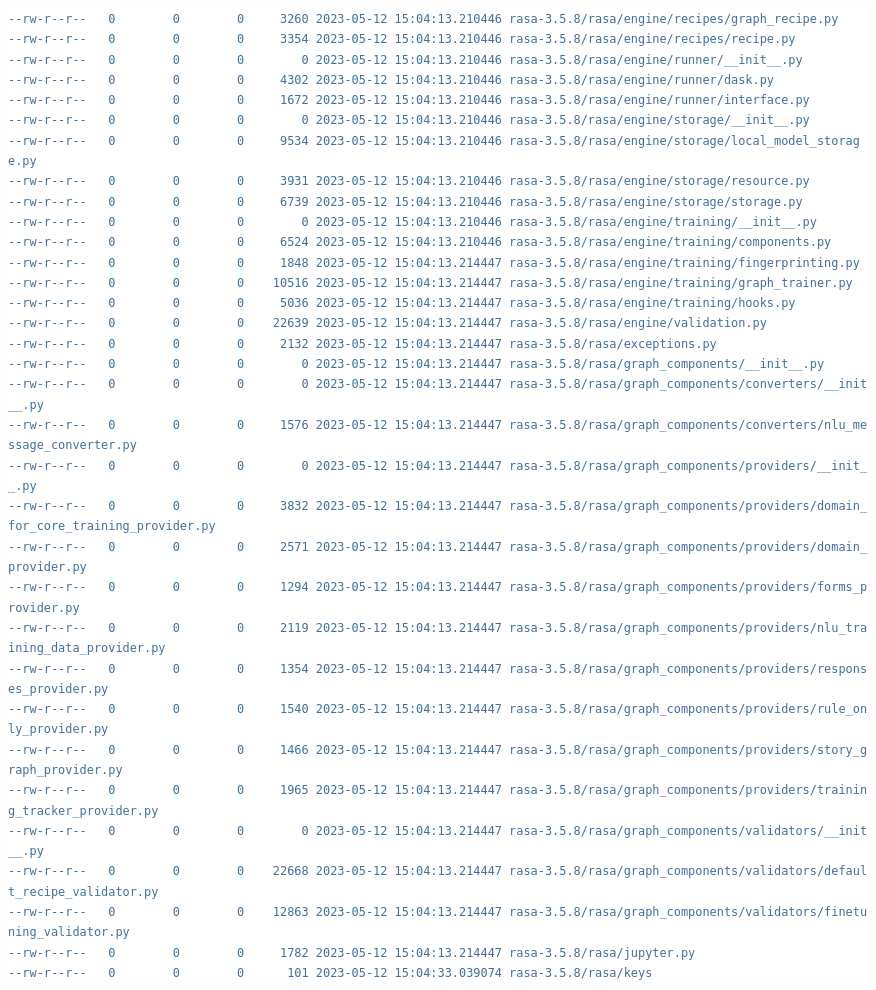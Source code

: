 ```diff
--rw-r--r--   0        0        0     3260 2023-05-12 15:04:13.210446 rasa-3.5.8/rasa/engine/recipes/graph_recipe.py
--rw-r--r--   0        0        0     3354 2023-05-12 15:04:13.210446 rasa-3.5.8/rasa/engine/recipes/recipe.py
--rw-r--r--   0        0        0        0 2023-05-12 15:04:13.210446 rasa-3.5.8/rasa/engine/runner/__init__.py
--rw-r--r--   0        0        0     4302 2023-05-12 15:04:13.210446 rasa-3.5.8/rasa/engine/runner/dask.py
--rw-r--r--   0        0        0     1672 2023-05-12 15:04:13.210446 rasa-3.5.8/rasa/engine/runner/interface.py
--rw-r--r--   0        0        0        0 2023-05-12 15:04:13.210446 rasa-3.5.8/rasa/engine/storage/__init__.py
--rw-r--r--   0        0        0     9534 2023-05-12 15:04:13.210446 rasa-3.5.8/rasa/engine/storage/local_model_storage.py
--rw-r--r--   0        0        0     3931 2023-05-12 15:04:13.210446 rasa-3.5.8/rasa/engine/storage/resource.py
--rw-r--r--   0        0        0     6739 2023-05-12 15:04:13.210446 rasa-3.5.8/rasa/engine/storage/storage.py
--rw-r--r--   0        0        0        0 2023-05-12 15:04:13.210446 rasa-3.5.8/rasa/engine/training/__init__.py
--rw-r--r--   0        0        0     6524 2023-05-12 15:04:13.210446 rasa-3.5.8/rasa/engine/training/components.py
--rw-r--r--   0        0        0     1848 2023-05-12 15:04:13.214447 rasa-3.5.8/rasa/engine/training/fingerprinting.py
--rw-r--r--   0        0        0    10516 2023-05-12 15:04:13.214447 rasa-3.5.8/rasa/engine/training/graph_trainer.py
--rw-r--r--   0        0        0     5036 2023-05-12 15:04:13.214447 rasa-3.5.8/rasa/engine/training/hooks.py
--rw-r--r--   0        0        0    22639 2023-05-12 15:04:13.214447 rasa-3.5.8/rasa/engine/validation.py
--rw-r--r--   0        0        0     2132 2023-05-12 15:04:13.214447 rasa-3.5.8/rasa/exceptions.py
--rw-r--r--   0        0        0        0 2023-05-12 15:04:13.214447 rasa-3.5.8/rasa/graph_components/__init__.py
--rw-r--r--   0        0        0        0 2023-05-12 15:04:13.214447 rasa-3.5.8/rasa/graph_components/converters/__init__.py
--rw-r--r--   0        0        0     1576 2023-05-12 15:04:13.214447 rasa-3.5.8/rasa/graph_components/converters/nlu_message_converter.py
--rw-r--r--   0        0        0        0 2023-05-12 15:04:13.214447 rasa-3.5.8/rasa/graph_components/providers/__init__.py
--rw-r--r--   0        0        0     3832 2023-05-12 15:04:13.214447 rasa-3.5.8/rasa/graph_components/providers/domain_for_core_training_provider.py
--rw-r--r--   0        0        0     2571 2023-05-12 15:04:13.214447 rasa-3.5.8/rasa/graph_components/providers/domain_provider.py
--rw-r--r--   0        0        0     1294 2023-05-12 15:04:13.214447 rasa-3.5.8/rasa/graph_components/providers/forms_provider.py
--rw-r--r--   0        0        0     2119 2023-05-12 15:04:13.214447 rasa-3.5.8/rasa/graph_components/providers/nlu_training_data_provider.py
--rw-r--r--   0        0        0     1354 2023-05-12 15:04:13.214447 rasa-3.5.8/rasa/graph_components/providers/responses_provider.py
--rw-r--r--   0        0        0     1540 2023-05-12 15:04:13.214447 rasa-3.5.8/rasa/graph_components/providers/rule_only_provider.py
--rw-r--r--   0        0        0     1466 2023-05-12 15:04:13.214447 rasa-3.5.8/rasa/graph_components/providers/story_graph_provider.py
--rw-r--r--   0        0        0     1965 2023-05-12 15:04:13.214447 rasa-3.5.8/rasa/graph_components/providers/training_tracker_provider.py
--rw-r--r--   0        0        0        0 2023-05-12 15:04:13.214447 rasa-3.5.8/rasa/graph_components/validators/__init__.py
--rw-r--r--   0        0        0    22668 2023-05-12 15:04:13.214447 rasa-3.5.8/rasa/graph_components/validators/default_recipe_validator.py
--rw-r--r--   0        0        0    12863 2023-05-12 15:04:13.214447 rasa-3.5.8/rasa/graph_components/validators/finetuning_validator.py
--rw-r--r--   0        0        0     1782 2023-05-12 15:04:13.214447 rasa-3.5.8/rasa/jupyter.py
--rw-r--r--   0        0        0      101 2023-05-12 15:04:33.039074 rasa-3.5.8/rasa/keys
```